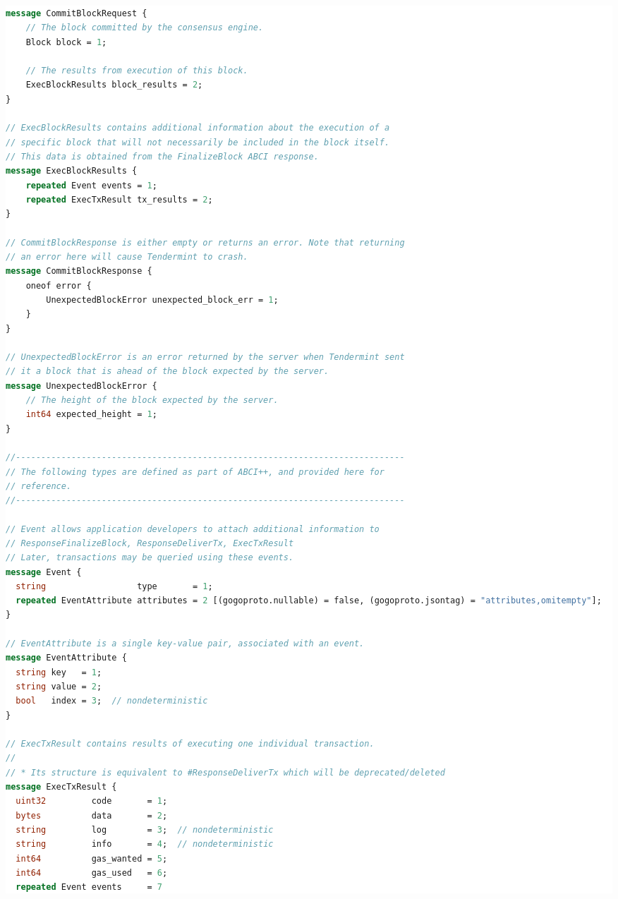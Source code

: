 ```protobuf
message CommitBlockRequest {
    // The block committed by the consensus engine.
    Block block = 1;

    // The results from execution of this block.
    ExecBlockResults block_results = 2;
}

// ExecBlockResults contains additional information about the execution of a
// specific block that will not necessarily be included in the block itself.
// This data is obtained from the FinalizeBlock ABCI response.
message ExecBlockResults {
    repeated Event events = 1;
    repeated ExecTxResult tx_results = 2;
}

// CommitBlockResponse is either empty or returns an error. Note that returning
// an error here will cause Tendermint to crash.
message CommitBlockResponse {
    oneof error {
        UnexpectedBlockError unexpected_block_err = 1;
    }
}

// UnexpectedBlockError is an error returned by the server when Tendermint sent
// it a block that is ahead of the block expected by the server.
message UnexpectedBlockError {
    // The height of the block expected by the server.
    int64 expected_height = 1;
}

//-----------------------------------------------------------------------------
// The following types are defined as part of ABCI++, and provided here for
// reference.
//-----------------------------------------------------------------------------

// Event allows application developers to attach additional information to
// ResponseFinalizeBlock, ResponseDeliverTx, ExecTxResult
// Later, transactions may be queried using these events.
message Event {
  string                  type       = 1;
  repeated EventAttribute attributes = 2 [(gogoproto.nullable) = false, (gogoproto.jsontag) = "attributes,omitempty"];
}

// EventAttribute is a single key-value pair, associated with an event.
message EventAttribute {
  string key   = 1;
  string value = 2;
  bool   index = 3;  // nondeterministic
}

// ExecTxResult contains results of executing one individual transaction.
//
// * Its structure is equivalent to #ResponseDeliverTx which will be deprecated/deleted
message ExecTxResult {
  uint32         code       = 1;
  bytes          data       = 2;
  string         log        = 3;  // nondeterministic
  string         info       = 4;  // nondeterministic
  int64          gas_wanted = 5;
  int64          gas_used   = 6;
  repeated Event events     = 7
```

[\#6729]: https://github.com/tendermint/tendermint/issues/6729
[\#7156]: https://github.com/tendermint/tendermint/issues/7156
[PostgreSQL indexer]: https://github.com/tendermint/tendermint/blob/0f45086c5fd79ba47ab0270944258a27ccfc6cc3/state/indexer/sink/psql/psql.go
[\#7471]: https://github.com/tendermint/tendermint/issues/7471
[rfc-003]: ../rfc/rfc-003-performance-questions.md
[rfc-006]: ../rfc/rfc-006-event-subscription.md
[adr-075]: ./adr-075-rpc-subscription.md
[websocket-api]: https://docs.tendermint.com/v0.34/rpc/#/Websocket
[`/tx_search`]: https://docs.tendermint.com/v0.34/rpc/#/Info/tx_search
[`/block_search`]: https://docs.tendermint.com/v0.34/rpc/#/Info/block_search
[`/broadcast_tx_commit`]: https://docs.tendermint.com/v0.34/rpc/#/Tx/broadcast_tx_commit
[`/block_results`]: https://docs.tendermint.com/v0.34/rpc/#/Info/block_results